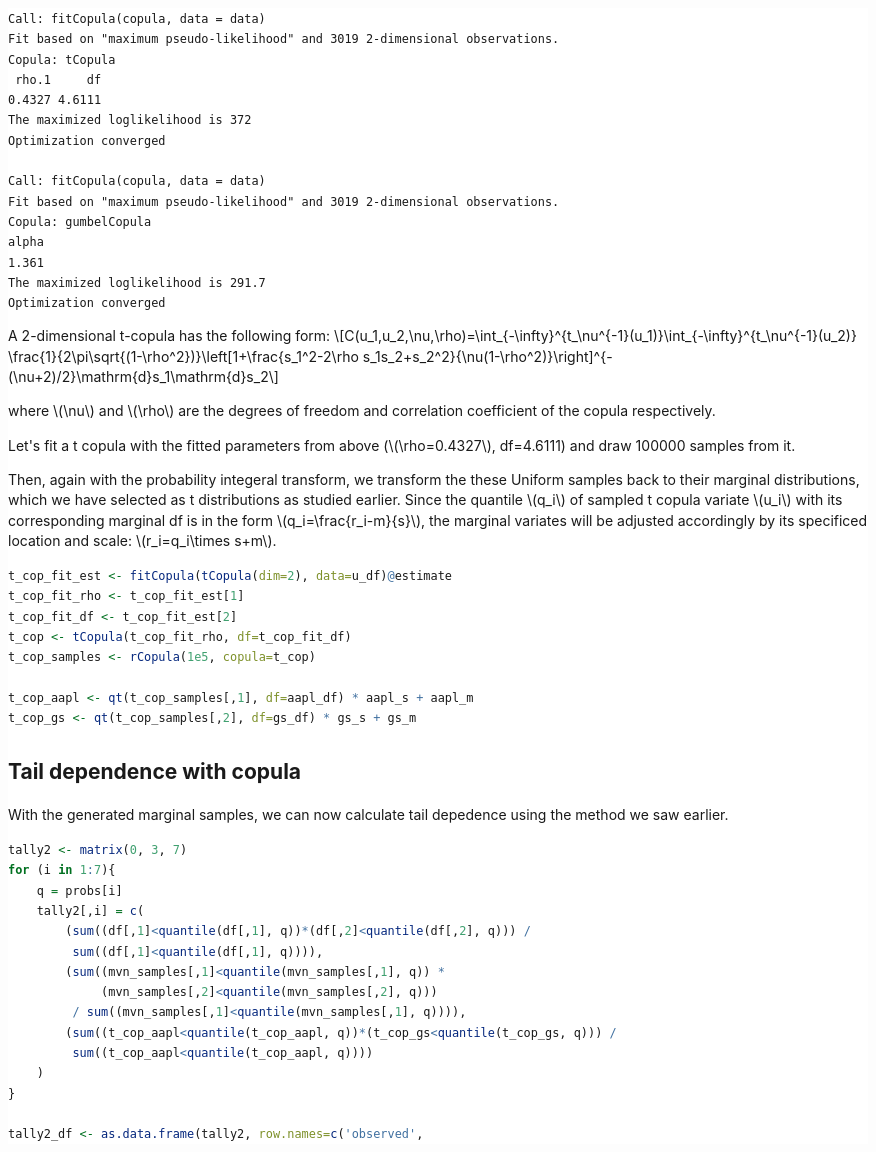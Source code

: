     Call: fitCopula(copula, data = data)
    Fit based on "maximum pseudo-likelihood" and 3019 2-dimensional observations.
    Copula: tCopula 
     rho.1     df 
    0.4327 4.6111 
    The maximized loglikelihood is 372 
    Optimization converged

    Call: fitCopula(copula, data = data)
    Fit based on "maximum pseudo-likelihood" and 3019 2-dimensional observations.
    Copula: gumbelCopula 
    alpha 
    1.361 
    The maximized loglikelihood is 291.7 
    Optimization converged


A 2-dimensional t-copula has the following form:
\\[C(u\_1,u\_2,\\nu,\\rho)=\\int\_{-\\infty}^{t\_\\nu^{-1}(u\_1)}\\int\_{-\\infty}^{t\_\\nu^{-1}(u\_2)} \\frac{1}{2\\pi\\sqrt{(1-\\rho^2})}\\left[1+\\frac{s\_1^2-2\\rho s\_1s\_2+s\_2^2}{\\nu(1-\\rho^2)}\\right]^{-\(\\nu+2)/2}\\mathrm{d}s\_1\\mathrm{d}s\_2\\]

where \\(\\nu\\) and \\(\\rho\\) are the degrees of freedom and correlation coefficient of the copula respectively.
    
Let's fit a t copula with the fitted parameters from above (\\(\\rho=0.4327\\), df=4.6111) and draw 100000 samples from it.

Then, again with the probability integeral transform, we transform the these Uniform samples back to their marginal distributions, which we have selected as t distributions as studied earlier. Since the quantile \\(q\_i\\) of sampled t copula variate \\(u\_i\\) with its corresponding marginal df is in the form \\(q\_i=\\frac{r\_i-m}{s}\\), the marginal variates will be adjusted accordingly by its specificed location and scale: \\(r\_i=q\_i\\times s+m\\).


```R
t_cop_fit_est <- fitCopula(tCopula(dim=2), data=u_df)@estimate
t_cop_fit_rho <- t_cop_fit_est[1]
t_cop_fit_df <- t_cop_fit_est[2]
t_cop <- tCopula(t_cop_fit_rho, df=t_cop_fit_df)
t_cop_samples <- rCopula(1e5, copula=t_cop)

t_cop_aapl <- qt(t_cop_samples[,1], df=aapl_df) * aapl_s + aapl_m
t_cop_gs <- qt(t_cop_samples[,2], df=gs_df) * gs_s + gs_m
```

## Tail dependence with copula

With the generated marginal samples, we can now calculate tail depedence using the method we saw earlier.


```R
tally2 <- matrix(0, 3, 7)
for (i in 1:7){
    q = probs[i]
    tally2[,i] = c(
        (sum((df[,1]<quantile(df[,1], q))*(df[,2]<quantile(df[,2], q))) / 
         sum((df[,1]<quantile(df[,1], q)))),
        (sum((mvn_samples[,1]<quantile(mvn_samples[,1], q)) * 
             (mvn_samples[,2]<quantile(mvn_samples[,2], q))) 
         / sum((mvn_samples[,1]<quantile(mvn_samples[,1], q)))),
        (sum((t_cop_aapl<quantile(t_cop_aapl, q))*(t_cop_gs<quantile(t_cop_gs, q))) / 
         sum((t_cop_aapl<quantile(t_cop_aapl, q))))
    )
}

tally2_df <- as.data.frame(tally2, row.names=c('observed',
```